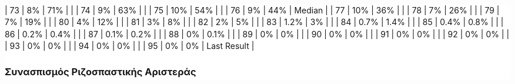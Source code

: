 | 73 | 8% | 71% |  |
| 74 | 9% | 63% |  |
| 75 | 10% | 54% |  |
| 76 | 9% | 44% | Median |
| 77 | 10% | 36% |  |
| 78 | 7% | 26% |  |
| 79 | 7% | 19% |  |
| 80 | 4% | 12% |  |
| 81 | 3% | 8% |  |
| 82 | 2% | 5% |  |
| 83 | 1.2% | 3% |  |
| 84 | 0.7% | 1.4% |  |
| 85 | 0.4% | 0.8% |  |
| 86 | 0.2% | 0.4% |  |
| 87 | 0.1% | 0.2% |  |
| 88 | 0% | 0.1% |  |
| 89 | 0% | 0% |  |
| 90 | 0% | 0% |  |
| 91 | 0% | 0% |  |
| 92 | 0% | 0% |  |
| 93 | 0% | 0% |  |
| 94 | 0% | 0% |  |
| 95 | 0% | 0% | Last Result |

### Συνασπισμός Ριζοσπαστικής Αριστεράς
